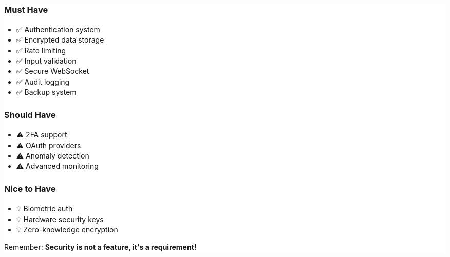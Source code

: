 ### Must Have
- ✅ Authentication system
- ✅ Encrypted data storage
- ✅ Rate limiting
- ✅ Input validation
- ✅ Secure WebSocket
- ✅ Audit logging
- ✅ Backup system

### Should Have
- ⚠️ 2FA support
- ⚠️ OAuth providers
- ⚠️ Anomaly detection
- ⚠️ Advanced monitoring

### Nice to Have
- 💡 Biometric auth
- 💡 Hardware security keys
- 💡 Zero-knowledge encryption

Remember: **Security is not a feature, it's a requirement!**